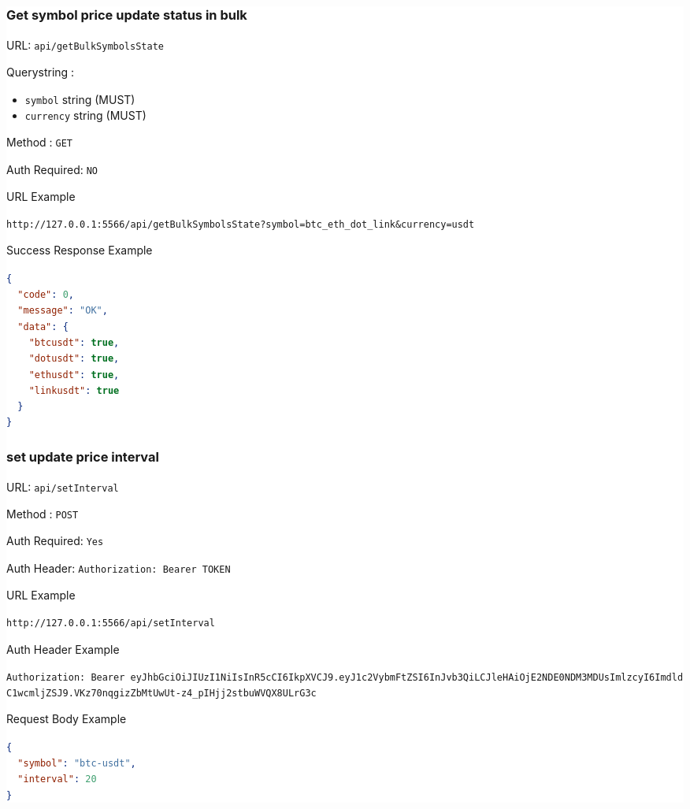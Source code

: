 ### Get symbol price update status in bulk

URL: `api/getBulkSymbolsState`

Querystring :

* `symbol` string (MUST)
* `currency` string (MUST)

Method : `GET`

Auth Required: `NO`

URL Example

```
http://127.0.0.1:5566/api/getBulkSymbolsState?symbol=btc_eth_dot_link&currency=usdt
```

Success Response Example

```json
{
  "code": 0,
  "message": "OK",
  "data": {
    "btcusdt": true,
    "dotusdt": true,
    "ethusdt": true,
    "linkusdt": true
  }
}
```

### set update price interval

URL: `api/setInterval`

Method : `POST`

Auth Required: `Yes`

Auth Header: `Authorization: Bearer TOKEN`

URL Example

```
http://127.0.0.1:5566/api/setInterval
```

Auth Header Example

```
Authorization: Bearer eyJhbGciOiJIUzI1NiIsInR5cCI6IkpXVCJ9.eyJ1c2VybmFtZSI6InJvb3QiLCJleHAiOjE2NDE0NDM3MDUsImlzcyI6ImdldC1wcmljZSJ9.VKz70nqgizZbMtUwUt-z4_pIHjj2stbuWVQX8ULrG3c
```

Request Body Example

```json
{
  "symbol": "btc-usdt",
  "interval": 20
}
```
